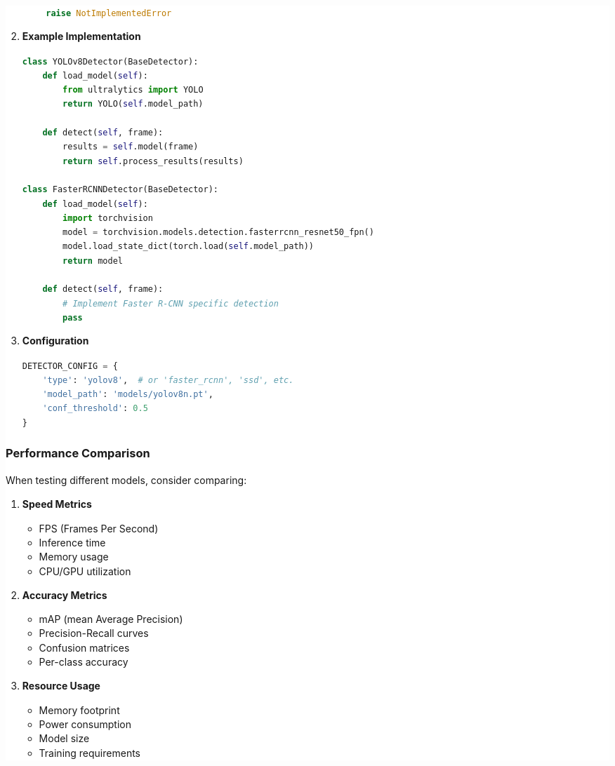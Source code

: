    ```python
           raise NotImplementedError
   ```

2. **Example Implementation**
   ```python
   class YOLOv8Detector(BaseDetector):
       def load_model(self):
           from ultralytics import YOLO
           return YOLO(self.model_path)
       
       def detect(self, frame):
           results = self.model(frame)
           return self.process_results(results)
   
   class FasterRCNNDetector(BaseDetector):
       def load_model(self):
           import torchvision
           model = torchvision.models.detection.fasterrcnn_resnet50_fpn()
           model.load_state_dict(torch.load(self.model_path))
           return model
       
       def detect(self, frame):
           # Implement Faster R-CNN specific detection
           pass
   ```

3. **Configuration**
   ```python
   DETECTOR_CONFIG = {
       'type': 'yolov8',  # or 'faster_rcnn', 'ssd', etc.
       'model_path': 'models/yolov8n.pt',
       'conf_threshold': 0.5
   }
   ```

### Performance Comparison

When testing different models, consider comparing:

1. **Speed Metrics**
   - FPS (Frames Per Second)
   - Inference time
   - Memory usage
   - CPU/GPU utilization

2. **Accuracy Metrics**
   - mAP (mean Average Precision)
   - Precision-Recall curves
   - Confusion matrices
   - Per-class accuracy

3. **Resource Usage**
   - Memory footprint
   - Power consumption
   - Model size
   - Training requirements
